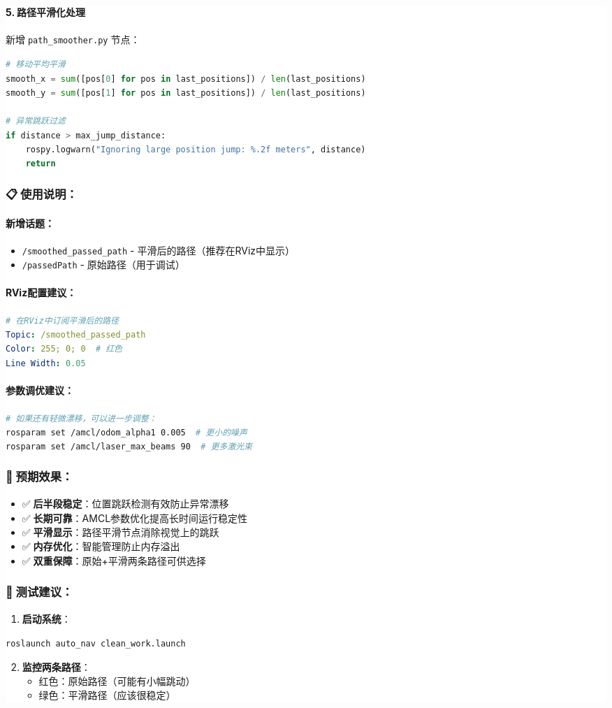 #### **5. 路径平滑化处理**
新增 `path_smoother.py` 节点：
```python
# 移动平均平滑
smooth_x = sum([pos[0] for pos in last_positions]) / len(last_positions)
smooth_y = sum([pos[1] for pos in last_positions]) / len(last_positions)

# 异常跳跃过滤
if distance > max_jump_distance:
    rospy.logwarn("Ignoring large position jump: %.2f meters", distance)
    return
```

### **📋 使用说明：**

#### **新增话题：**
- `/smoothed_passed_path` - 平滑后的路径（推荐在RViz中显示）
- `/passedPath` - 原始路径（用于调试）

#### **RViz配置建议：**
```yaml
# 在RViz中订阅平滑后的路径
Topic: /smoothed_passed_path
Color: 255; 0; 0  # 红色
Line Width: 0.05
```

#### **参数调优建议：**
```bash
# 如果还有轻微漂移，可以进一步调整：
rosparam set /amcl/odom_alpha1 0.005  # 更小的噪声
rosparam set /amcl/laser_max_beams 90  # 更多激光束
```

### **🎯 预期效果：**

- ✅ **后半段稳定**：位置跳跃检测有效防止异常漂移
- ✅ **长期可靠**：AMCL参数优化提高长时间运行稳定性
- ✅ **平滑显示**：路径平滑节点消除视觉上的跳跃
- ✅ **内存优化**：智能管理防止内存溢出
- ✅ **双重保障**：原始+平滑两条路径可供选择

### **🚀 测试建议：**

1. **启动系统**：
```bash
roslaunch auto_nav clean_work.launch
```

2. **监控两条路径**：
   - 红色：原始路径（可能有小幅跳动）
   - 绿色：平滑路径（应该很稳定）
